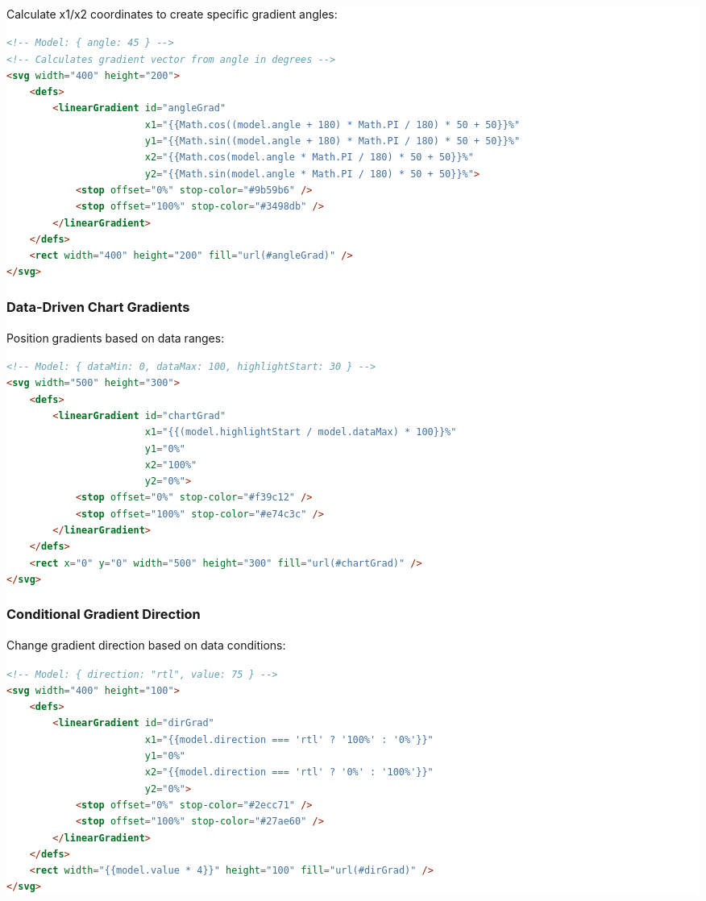 Calculate x1/x2 coordinates to create specific gradient angles:

```html
<!-- Model: { angle: 45 } -->
<!-- Calculates gradient vector from angle in degrees -->
<svg width="400" height="200">
    <defs>
        <linearGradient id="angleGrad"
                        x1="{{Math.cos((model.angle + 180) * Math.PI / 180) * 50 + 50}}%"
                        y1="{{Math.sin((model.angle + 180) * Math.PI / 180) * 50 + 50}}%"
                        x2="{{Math.cos(model.angle * Math.PI / 180) * 50 + 50}}%"
                        y2="{{Math.sin(model.angle * Math.PI / 180) * 50 + 50}}%">
            <stop offset="0%" stop-color="#9b59b6" />
            <stop offset="100%" stop-color="#3498db" />
        </linearGradient>
    </defs>
    <rect width="400" height="200" fill="url(#angleGrad)" />
</svg>
```

### Data-Driven Chart Gradients

Position gradients based on data ranges:

```html
<!-- Model: { dataMin: 0, dataMax: 100, highlightStart: 30 } -->
<svg width="500" height="300">
    <defs>
        <linearGradient id="chartGrad"
                        x1="{{(model.highlightStart / model.dataMax) * 100}}%"
                        y1="0%"
                        x2="100%"
                        y2="0%">
            <stop offset="0%" stop-color="#f39c12" />
            <stop offset="100%" stop-color="#e74c3c" />
        </linearGradient>
    </defs>
    <rect x="0" y="0" width="500" height="300" fill="url(#chartGrad)" />
</svg>
```

### Conditional Gradient Direction

Change gradient direction based on data conditions:

```html
<!-- Model: { direction: "rtl", value: 75 } -->
<svg width="400" height="100">
    <defs>
        <linearGradient id="dirGrad"
                        x1="{{model.direction === 'rtl' ? '100%' : '0%'}}"
                        y1="0%"
                        x2="{{model.direction === 'rtl' ? '0%' : '100%'}}"
                        y2="0%">
            <stop offset="0%" stop-color="#2ecc71" />
            <stop offset="100%" stop-color="#27ae60" />
        </linearGradient>
    </defs>
    <rect width="{{model.value * 4}}" height="100" fill="url(#dirGrad)" />
</svg>
```
